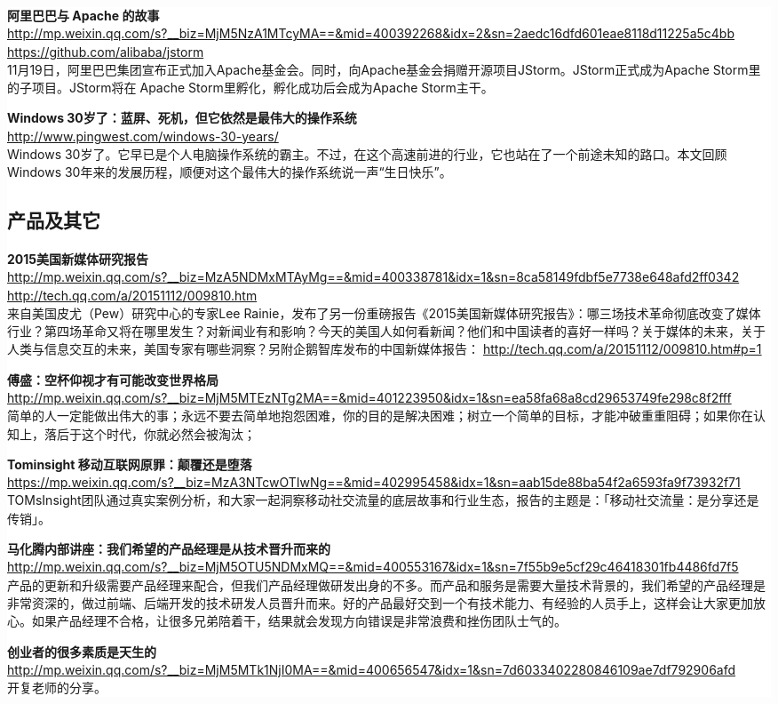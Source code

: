 **阿里巴巴与 Apache 的故事**  
http://mp.weixin.qq.com/s?__biz=MjM5NzA1MTcyMA==&mid=400392268&idx=2&sn=2aedc16dfd601eae8118d11225a5c4bb  
https://github.com/alibaba/jstorm  
11月19日，阿里巴巴集团宣布正式加入Apache基金会。同时，向Apache基金会捐赠开源项目JStorm。JStorm正式成为Apache Storm里的子项目。JStorm将在 Apache Storm里孵化，孵化成功后会成为Apache Storm主干。

**Windows 30岁了：蓝屏、死机，但它依然是最伟大的操作系统**  
http://www.pingwest.com/windows-30-years/  
Windows 30岁了。它早已是个人电脑操作系统的霸主。不过，在这个高速前进的行业，它也站在了一个前途未知的路口。本文回顾 Windows 30年来的发展历程，顺便对这个最伟大的操作系统说一声“生日快乐”。

## 产品及其它

**2015美国新媒体研究报告**  
http://mp.weixin.qq.com/s?__biz=MzA5NDMxMTAyMg==&mid=400338781&idx=1&sn=8ca58149fdbf5e7738e648afd2ff0342  
http://tech.qq.com/a/20151112/009810.htm  
来自美国皮尤（Pew）研究中心的专家Lee Rainie，发布了另一份重磅报告《2015美国新媒体研究报告》：哪三场技术革命彻底改变了媒体行业？第四场革命又将在哪里发生？对新闻业有和影响？今天的美国人如何看新闻？他们和中国读者的喜好一样吗？关于媒体的未来，关于人类与信息交互的未来，美国专家有哪些洞察？另附企鹅智库发布的中国新媒体报告： http://tech.qq.com/a/20151112/009810.htm#p=1

**傅盛：空杯仰视才有可能改变世界格局**  
http://mp.weixin.qq.com/s?__biz=MjM5MTEzNTg2MA==&mid=401223950&idx=1&sn=ea58fa68a8cd29653749fe298c8f2fff  
简单的人一定能做出伟大的事；永远不要去简单地抱怨困难，你的目的是解决困难；树立一个简单的目标，才能冲破重重阻碍；如果你在认知上，落后于这个时代，你就必然会被淘汰；

**Tominsight 移动互联网原罪：颠覆还是堕落**  
https://mp.weixin.qq.com/s?__biz=MzA3NTcwOTIwNg==&mid=402995458&idx=1&sn=aab15de88ba54f2a6593fa9f73932f71  
TOMsInsight团队通过真实案例分析，和大家一起洞察移动社交流量的底层故事和行业生态，报告的主题是：「移动社交流量：是分享还是传销」。

**马化腾内部讲座：我们希望的产品经理是从技术晋升而来的**  
http://mp.weixin.qq.com/s?__biz=MjM5OTU5NDMxMQ==&mid=400553167&idx=1&sn=7f55b9e5cf29c46418301fb4486fd7f5   
产品的更新和升级需要产品经理来配合，但我们产品经理做研发出身的不多。而产品和服务是需要大量技术背景的，我们希望的产品经理是非常资深的，做过前端、后端开发的技术研发人员晋升而来。好的产品最好交到一个有技术能力、有经验的人员手上，这样会让大家更加放心。如果产品经理不合格，让很多兄弟陪着干，结果就会发现方向错误是非常浪费和挫伤团队士气的。

**创业者的很多素质是天生的**  
http://mp.weixin.qq.com/s?__biz=MjM5MTk1NjI0MA==&mid=400656547&idx=1&sn=7d6033402280846109ae7df792906afd  
开复老师的分享。
